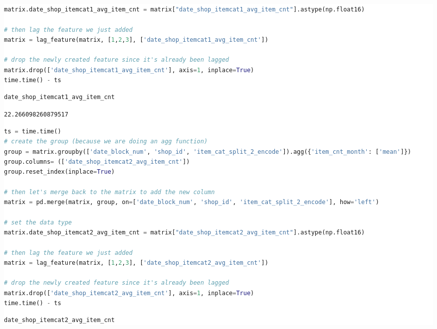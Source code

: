 ``` python
matrix.date_shop_itemcat1_avg_item_cnt = matrix["date_shop_itemcat1_avg_item_cnt"].astype(np.float16)

# then lag the feature we just added
matrix = lag_feature(matrix, [1,2,3], ['date_shop_itemcat1_avg_item_cnt'])

# drop the newly created feature since it's already been lagged
matrix.drop(['date_shop_itemcat1_avg_item_cnt'], axis=1, inplace=True)
time.time() - ts
```

<div class="output stream stdout">

    date_shop_itemcat1_avg_item_cnt

</div>

<div class="output execute_result" data-execution_count="279">

    22.266098260879517

</div>

</div>

<div class="cell code" data-execution_count="280">

``` python
ts = time.time()
# create the group (because we are doing an agg function)
group = matrix.groupby(['date_block_num', 'shop_id', 'item_cat_split_2_encode']).agg({'item_cnt_month': ['mean']})
group.columns= (['date_shop_itemcat2_avg_item_cnt'])
group.reset_index(inplace=True)

# then let's merge back to the matrix to add the new column
matrix = pd.merge(matrix, group, on=['date_block_num', 'shop_id', 'item_cat_split_2_encode'], how='left')

# set the data type
matrix.date_shop_itemcat2_avg_item_cnt = matrix["date_shop_itemcat2_avg_item_cnt"].astype(np.float16)

# then lag the feature we just added
matrix = lag_feature(matrix, [1,2,3], ['date_shop_itemcat2_avg_item_cnt'])

# drop the newly created feature since it's already been lagged
matrix.drop(['date_shop_itemcat2_avg_item_cnt'], axis=1, inplace=True)
time.time() - ts
```

<div class="output stream stdout">

    date_shop_itemcat2_avg_item_cnt

</div>
